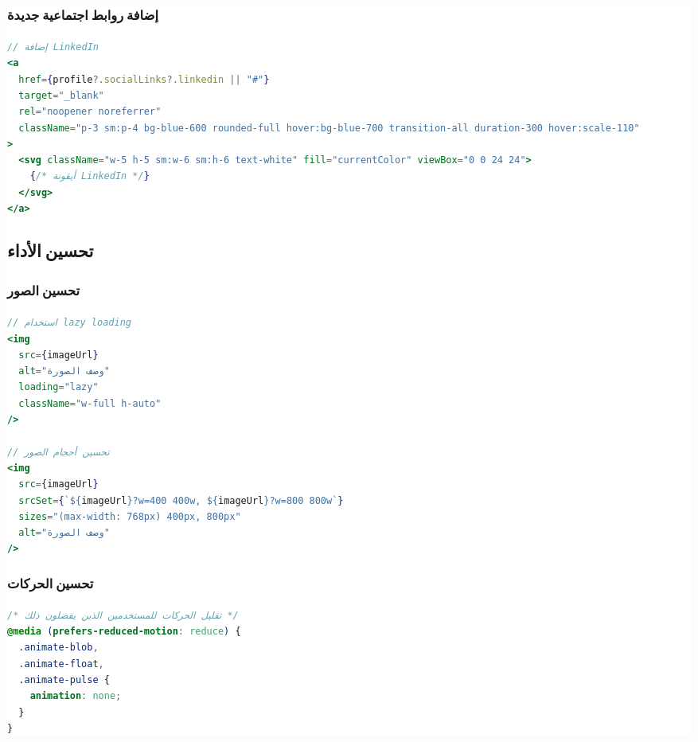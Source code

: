 ```jsx
```

### إضافة روابط اجتماعية جديدة
```jsx
// إضافة LinkedIn
<a
  href={profile?.socialLinks?.linkedin || "#"}
  target="_blank"
  rel="noopener noreferrer"
  className="p-3 sm:p-4 bg-blue-600 rounded-full hover:bg-blue-700 transition-all duration-300 hover:scale-110"
>
  <svg className="w-5 h-5 sm:w-6 sm:h-6 text-white" fill="currentColor" viewBox="0 0 24 24">
    {/* أيقونة LinkedIn */}
  </svg>
</a>
```

## تحسين الأداء

### تحسين الصور
```jsx
// استخدام lazy loading
<img 
  src={imageUrl} 
  alt="وصف الصورة"
  loading="lazy"
  className="w-full h-auto"
/>

// تحسين أحجام الصور
<img 
  src={imageUrl}
  srcSet={`${imageUrl}?w=400 400w, ${imageUrl}?w=800 800w`}
  sizes="(max-width: 768px) 400px, 800px"
  alt="وصف الصورة"
/>
```

### تحسين الحركات
```css
/* تقليل الحركات للمستخدمين الذين يفضلون ذلك */
@media (prefers-reduced-motion: reduce) {
  .animate-blob,
  .animate-float,
  .animate-pulse {
    animation: none;
  }
}
```
